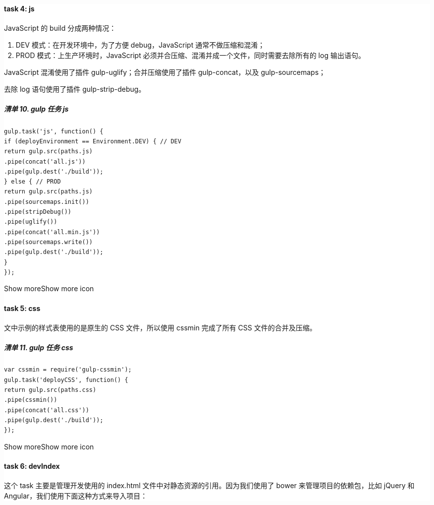 #### task 4: js

JavaScript 的 build 分成两种情况：

1. DEV 模式：在开发环境中，为了方便 debug，JavaScript 通常不做压缩和混淆；
2. PROD 模式：上生产环境时，JavaScript 必须并合压缩、混淆并成一个文件，同时需要去除所有的 log 输出语句。

JavaScript 混淆使用了插件 gulp-uglify；合并压缩使用了插件 gulp-concat，以及 gulp-sourcemaps；

去除 log 语句使用了插件 gulp-strip-debug。

##### 清单 10\. gulp 任务 js

```
gulp.task('js', function() {
if (deployEnvironment == Environment.DEV) { // DEV
return gulp.src(paths.js)
.pipe(concat('all.js'))
.pipe(gulp.dest('./build'));
} else { // PROD
return gulp.src(paths.js)
.pipe(sourcemaps.init())
.pipe(stripDebug())
.pipe(uglify())
.pipe(concat('all.min.js'))
.pipe(sourcemaps.write())
.pipe(gulp.dest('./build'));
}
});

```

Show moreShow more icon

#### task 5: css

文中示例的样式表使用的是原生的 CSS 文件，所以使用 cssmin 完成了所有 CSS 文件的合并及压缩。

##### 清单 11\. gulp 任务 css

```
var cssmin = require('gulp-cssmin');
gulp.task('deployCSS', function() {
return gulp.src(paths.css)
.pipe(cssmin())
.pipe(concat('all.css'))
.pipe(gulp.dest('./build'));
});

```

Show moreShow more icon

#### task 6: devIndex

这个 task 主要是管理开发使用的 index.html 文件中对静态资源的引用。因为我们使用了 bower 来管理项目的依赖包，比如 jQuery 和 Angular，我们使用下面这种方式来导入项目：
